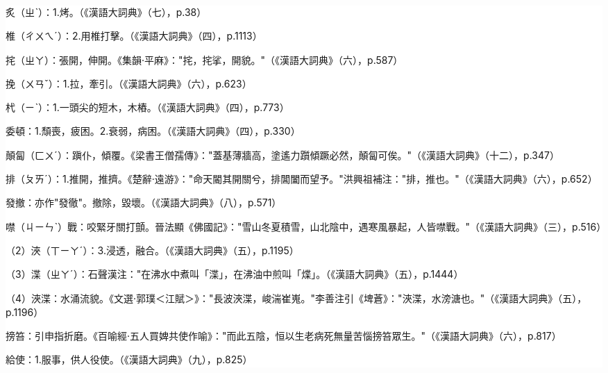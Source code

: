 [^101]: 囹圄（ㄌㄧㄥˊ
ㄩˇ）：監獄。《禮記‧月令》："﹝仲春之月﹞命有司，省囹圄，去桎梏。"孔穎達疏："囹，牢也；圄，止也，所以止出入，皆罪人所舍也。"（《漢語大詞典》（三），p.628）

[^102]: 鑊（ㄏㄨㄛˋ）：1.無足鼎。古時煮肉及魚、臘之器。2.古時亦用以為烹人的刑器。3、鍋子。（《漢語大詞典》（十一），p.1417）

[^103]: 醎（ㄒㄧㄢˊ）：同鹹。1、像鹽那樣的味道。《玉篇．酉部》"醎，俗鹹字。"2、同"澭"。鹹水。明焦竑《俗書刊誤．俗用雜字》："鹹水曰澭，又作醎。"（《漢語大字典》（六），p.3589）

[^104]: 屎＝灰【元】【明】【宮】【石】。（大正25，176d，n.28）

[^105]: 濃＝膿【元】【明】。（大正25，176d，n.30）

[^106]: 炙＝燂【宋】【元】【明】【宮】，＝爛【石】。（大正25，176d，n.33）

炙（ㄓˋ）：1.烤。（《漢語大詞典》（七），p.38）

[^107]: 佛圖：即佛塔。《大智度論》卷11：「阿輸伽王一日作八萬佛圖。」（大正25，144a12-13）

[^108]: 椎椎＝槌槌【宋】【元】【明】【宮】。（大正25，176d，n.35）

椎（ㄔㄨㄟˊ）：2.用椎打擊。（《漢語大詞典》（四），p.1113）

[^109]: 挓＝𢇠【宋】【宮】，＝磔【元】【明】。（大正25，176d，n.36）

挓（ㄓㄚ）：張開，伸開。《集韻‧平麻》："挓，挓挲，開貌。"（《漢語大詞典》（六），p.587）

[^110]: 掣（ㄔㄜˋ）：1.牽曳，牽引。（《漢語大詞典》（六），p.634）

[^111]: 挽＝梚【宋】。（大正25，176d，n.37）

挽（ㄨㄢˇ）：1.拉，牽引。（《漢語大詞典》（六），p.623）

[^112]: 應（ㄧㄥˋ）手：隨手，順手。（《漢語大詞典》（七），p.750）

[^113]: 八炎火地獄，似即阿鼻之別相。（印順法師，《大智度論筆記》〔A056〕p.94）

[^114]: 踰（ㄩˊ）：亦作「逾」。2.超過，勝過。（《漢語大詞典》（十），p.521）

[^115]: 杙杙＝弋弋【宋】【元】【明】【宮】。（大正25，176d，n.43）

杙（ㄧˋ）：1.一頭尖的短木，木樁。（《漢語大詞典》（四），p.773）

[^116]: 鉗（ㄑㄧㄢˊ）：1.古刑具。束頸的鐵圈。《舊唐書‧刑法志》："又繫囚之具，有枷、杻、鉗、鎖，皆有長短廣狹之制。"（《漢語大詞典》（十一），p.1225）

[^117]: 迷悶：1.昏迷，神志不清。（《漢語大詞典》（十），p.820）

[^118]: 委頓＝萎熟【宋】【宮】【石】，＝萎頓【元】【明】。（大正25，176d，n.44）

委頓：1.頹喪，疲困。2.衰弱，病困。（《漢語大詞典》（四），p.330）

[^119]: 狂逸：1.亂奔。《南史‧臧盾傳》："南越所獻馴象，忽於眾中狂逸，眾皆駭散。"（《漢語大詞典》（五），p.19）

[^120]: 唐突：1.橫衝直撞，亂闖。（《漢語大詞典》（三），p.368）未找到頁次

[^121]: 顛匐＝蹎仆【宋】【宮】，＝顛仆【元】【明】。（大正25，176d，n.46）

顛匐（ㄈㄨˊ）：蹎仆，傾覆。《梁書王僧孺傳》："蓋基薄牆高，塗遙力躓傾蹶必然，顛匐可俟。"（《漢語大詞典》（十二），p.347）

[^122]: 法＋（實言非實非實言實）【宋】【元】【明】【宮】【石】。（大正25，176d，n.48）

[^123]: 橛（ㄐㄩㄝˊ）：1.木橛子，短木樁。（《漢語大詞典》（四），p.1308）

[^124]: 阿＝呵【宋】【元】【明】【宮】。（大正25，176d，n.51）

[^125]: 戰＝顫【宋】【元】【明】【宮】。（大正25，177d，n.1）

[^126]: 排＝推【宋】【元】【明】【宮】。（大正25，177d，n.6）

排（ㄆㄞˊ）：1.推開，推擠。《楚辭‧遠游》："命天閽其開關兮，排閶闔而望予。"洪興祖補注："排，推也。"（《漢語大詞典》（六），p.652）

[^127]: 烏＝鳥【宋】【元】【明】【宮】【石】。（大正25，177d，n.10）

[^128]: 撥徹＝發撤【元】【明】。（大正25，177d，n.13）

發撤：亦作"發徹"。撤除，毀壞。（《漢語大詞典》（八），p.571）

[^129]: 者＝中【宋】【元】【明】【宮】【石】。（大正25，177d，n.15）

[^130]: 林＝樹【宋】【元】【明】【宮】。（大正25，177d，n.17）

[^131]: 排＝推【宋】【元】【明】。（大正25，177d，n.20）

[^132]: 腹＝焦【宋】【元】【明】【宮】。（大正25，177d，n.22）

[^133]: 參見圓暉述，《俱舍論頌疏論本》：「復有餘八寒捺落迦：一、頞部陀（此云皰寒風逼身。故生皰也），二、尼刺部陀（此云皰裂），三、頞哳吒，四、臛臛婆，五、虎虎婆（此三忍寒聲也），六、嗢鉢羅（此云青蓮華，寒逼身青故也），七、鉢特摩（此云紅蓮華，身寒赤色，似紅蓮華故也），八、摩訶鉢特摩（此云大紅蓮華，寒之更甚，身色彌紅也）。論云：此中有情，嚴寒所逼，隨身聲色變，以立其名。（解云：初二地獄，隨身變立名，次三隨聲立名，後三隨色變立名也）（大正41，881a1-7）

[^134]: 寒月：2.寒冷的月令，指冬天。（《漢語大詞典》（三），p.1544）

[^135]: 頞＝阿【宋】【元】【明】【宮】【石】。（大正25，177d，n.24）

[^136]: （多有......處）十八字＝（時有間暫得休息尼羅浮陀無間無休息時）十七字【宋】【元】【明】【宮】【石】。（大正25，177d，n.25）

[^137]: 罅（ㄒㄧㄚˋ）：2.裂縫，縫隙，3.間隙。（《漢語大詞典》（八），p.1078）

[^138]: 呵＝阿【明】。（大正25，177d，n.26）

[^139]: 戰＝顫【宋】【元】【明】【宮】。（大正25，177d，n.27）

噤（ㄐㄧㄣˋ）戰：咬緊牙關打顫。晉法顯《佛國記》："雪山冬夏積雪，山北陰中，遇寒風暴起，人皆噤戰。"（《漢語大詞典》（三），p.516）

[^140]: （1）浹＝㳌【石】。（大正25，177d，n.28）

（2）浹（ㄒㄧㄚˊ）：3.浸透，融合。（《漢語大詞典》（五），p.1195）

（3）渫（ㄓㄚˊ）：石聲漢注："在沸水中煮叫「渫」，在沸油中煎叫「煠」。（《漢語大詞典》（五），p.1444）

（4）浹渫：水涌流貌。《文選‧郭璞＜江賦＞》："長波浹渫，峻湍崔嵬。"李善注引《埤蒼》："浹渫，水滂溏也。"（《漢語大詞典》（五），p.1196）

[^141]: 關於提婆達多弟子拘伽離墮大蓮華地獄，參見《大智度論》卷13（大正25，157b-c）。

[^142]: 掠（ㄌㄩㄝˋ）：2.拷打，拷問。（《漢語大詞典》（六），p.699）

[^143]: 搒（ㄆㄥˊ）：2.拷打。（《漢語大詞典》（六），p.817）

[^144]: 笞（ㄔ）：1.用鞭、杖或竹板打人。2.古代的一種刑罰。用荊條或竹板敲打臀、腿或背。為五刑之一。《漢書‧刑法志》："當笞者笞臀。"（《漢語大詞典》（八），p.1133）

搒笞：引申指折磨。《百喻經‧五人買婢共使作喻》："而此五陰，恒以生老病死無量苦惱搒笞眾生。"（《漢語大詞典》（六），p.817）

[^145]: 守＝學【元】【明】。（大正25，177d，n.31）

[^146]: 四等心勝處＝四無量心八勝處八【宋】【元】【明】【宮】【石】。（大正25，177d，n.32）

[^147]: 處＝入【宋】【元】【宮】，處＋（入）【石】。（大正25，177d，n.33）

[^148]: 使＝施【明】。（大正25，177d，n.35）

給使：1.服事，供人役使。（《漢語大詞典》（九），p.825）


[^1]: 參見《大智度論》卷30：「凡得勝法非無因緣，皆從精進生。精進有二相：一、能進生諸善法，二、能除諸惡法。復有三相：一、欲造事，二、精進作，三、不休息。復有四相：已生惡法斷之令滅，未生惡法能令不生，未生善法能令發生，已生善法能令增長------如是等名精進相。」（大正25，281b7-12）
[^2]: 惓（ㄐㄩㄢˋ）：危急，疲倦。《淮南子‧人間訓》："患至而後憂之，是猶病者已惓，而索良醫也。"《陽上桑》詩："挂匡須葉滿，息惓重枝陰。"（《漢語大詞典》（七），p.604）
[^3]: 以此五事為＝如是等名【宋】【元】【明】【宮】【石】。（大正25，174d，n.5）
[^4]: 《摩訶般若波羅蜜經》卷1：「身心精進不懈怠故，應具足毘梨耶波羅蜜。」（大正8，219a1-2）
[^5]: 參見Lamotte（1949, p.946,
[^6]: 挽（ㄨㄢˇ）：1.拉，牽引。（《漢語大詞典》（六），p.623）
[^7]: 蹴（ㄘㄨˋ）：2.踢。（《漢語大詞典》（十），p.552）
[^8]: 息＝伏【宋】【元】【明】【宮】【石】。（大正25，174d，n.9）
[^9]: 要：15.應當，必須。（《漢語大詞典》（八），p.753）
[^10]: 精進是心數法。（印順法師，《大智度論筆記》〔A059〕p.99）
[^11]: 懃（ㄑㄧㄣˊ）：同"勤"。1.盡心竭力。（《漢語大詞典》（七），p.745）
[^12]: 四如意足，參見《大智度論》卷48：「定有四種：欲定、精進定、心定、思惟定。制四念處中過智慧，是時定慧道得精進故，所欲如意；後得如意事辦故，名如意足。足者，名如意因緣，亦名分。」（大正25，405c15-18）
[^13]: 《大正藏》原作「善法精進中相」，今依《高麗藏》作「善法中精進相」（第14冊，532b11）。
[^14]: 精進波羅蜜：（1）為佛道故精進（凡小不得名），（2）一心不息求佛道，（3）精進為首，行餘五度，（4）不為餘事，但求佛道度眾生，（5）慈悲為首，勤行不捨，（6）實相智為首，勤行六度，（7）見三界五道苦而勤行求度，（8）勤行五度，辦諸善法。（印順法師，《大智度論筆記》〔A036〕p.69）
[^15]: 諸波羅蜜＝精進【宋】【元】【明】【宮】。（大正25，174d，n.12）
[^16]: 好施菩薩，又譯作能施菩薩、大施菩薩，其事蹟在《大智度論》卷12（大正25，151a-152a）有詳細之說明；另參見《六度集經》卷1（9經）（大正3，4a-5a）；《賢愚經》卷8（40經）（大正4，404b-409c）；《經律異相》卷9（大正53，47b-48a）；《生經》卷1（8經）（大正3，75b-76a）。
[^17]: 抒（ㄕㄨ）：1.舀出，汲出。（《漢語大詞典》（六），p.426）
[^18]: 但行精進不名波羅蜜。（印順法師，《大智度論筆記》〔D005〕p.245）
[^19]: 愛子＝母【宋】【元】【明】【宮】【石】。（大正25，174d，n.16）
[^20]: ┌ 一、實相無為無作，以本願大悲故，以精進力度脫一切
[^21]: 實相：無為無作如涅槃相，無一無二。（印順法師，《大智度論筆記》〔C003〕p.185）
[^22]: 觀＋（得神通力見）【宋】【宮】【石】，（得神通力以天眼見）【元】【明】。（大正25，175d，n.3）
[^23]: 各失所樂＝以失樂為苦【宋】【元】【明】【宮】【石】。（大正25，175d，n.4）
[^24]: 三界輪迴之苦：無色、色、欲天，人，畜生。（印順法師，《大智度論筆記》〔A056〕p.94）
[^25]: 貿（ㄇㄠˋ）：2.變換，改變。南朝梁蕭統《答晉安王書》："炎涼始貿，觸興自高。"（《漢語大詞典》（十），p.170）
[^26]: 不善心：婬欲、無明、瞋恚、愚痴、憍慢、邪慢、慳貪、嫉妒、輕躁短促、邪貪憎嫉、無慚無愧饕餐、輕慢、瞋恚曲心、心高陵虐。（印順法師，《大智度論筆記》〔A059〕p.99）
[^27]: 爍＝烙【元】【明】。（大正25，175d，n.5）
[^28]: 鷖＝鳵【宋】【宮】，＝鶩【元】【明】，＝\[矛\*鳥\]【石】。（大正25，175d，n.6）
[^29]: 隔＝翮【宋】【宮】。（大正25，175d，n.7）
[^30]: \[口\*（甚-其+庚）\]＝距【宋】【元】【明】【宮】【石】。（大正25，175d，n.8）
[^31]: （1）䩕＝鞭【宋】【元】【明】【宮】。（大正25，175d，n.9）
[^32]: 蝮（ㄈㄨˋ）：毒蛇名。蝮蛇。（《漢語大詞典》（八），p.930）
[^33]: 蝎＝蠍【元】【明】。（大正25，175d，n.10）
[^34]: 蚑（ㄑㄧˊ）：3.蟲名。蟢蛛。（《漢語大詞典》（八），p.866）
[^35]: 蚓（ㄧㄣˇ）：蚯蚓。（《漢語大詞典》（八），p.871）
[^36]: 蛾（ㄜˊ）：蛾子。《荀子‧賦》："蛹以為母，蛾以為父。"
[^37]: 蜣蜋（ㄑㄧㄤ
[^38]: 螻（ㄌㄡˊ）：螻蛄。《呂氏春秋‧應同》："黃帝之時，天先見大螾、大螻。"高誘注："螻，螻蛄。"（《漢語大詞典》（八），p.953）
[^39]: 鷖＝鶹【宋】【元】【明】【宮】，＝\[矛\*鳥\]【石】。（大正25，175d，n.11）
[^40]: 鵄（ㄓ）：同鴟。《玉篇．鳥部》：鴟，鳶屬。鵄，同鴟。《廣韻．脂韻》：鴟，一名鳶也。鵄亦同。（《漢語大字典》（七），p.4629）
[^41]: 騃（ㄞˊ）：愚，呆。顏師古注："騃，愚也。"（《漢語大詞典》（十二），p.847）
[^42]: 𤠙玃＝\[聲-耳+加\]玃【石】。（大正25，175d，n.14）
[^43]: 羆（ㄆㄧˊ）：羆亦是熊的一種。俗稱人熊或馬熊。郭璞注："羆似熊而黃白色，猛憨能拔樹。"（《漢語大詞典》（八），p.1046）
[^44]: 饕＝餥【石】。（大正25，175d，n.15）
[^45]: 《大正藏》原作「餐」，今依《高麗藏》作「餮」（第14冊，533b9）。
[^46]: 鷲（ㄐㄧㄡˋ）：1.雕的別名。（《漢語大詞典》（十二），p.1161）
[^47]: 陵（ㄌㄧㄥˊ）：12.暴烈。（《漢語大詞典》（十一），p.998）
[^48]: 瘧＝虐【宋】【元】【明】【宮】。（大正25，175d，n.16）
[^49]: 八大地獄：（1）活大地獄、（2）黑繩大地獄、（3）合會大地獄、（4）叫喚大地獄、（5）大叫喚大地獄、（6）熱大地獄、（7）大熱大地獄、（8）阿鼻大地獄。
[^50]: 劬＝瞿【宋】【元】【明】【宮】。（大正25，175d，n.18）
[^51]: 欲界六天，色界十一凡天，無色四天。（印順法師，《大智度論筆記》〔A056〕p.94）
[^52]: 三十三天＝忉利天【宋】【元】【明】【宮】【石】。（大正25，175d，n.19）
[^53]: （1）《大正藏》原作「何那跋羅伽」，今依《高麗經》作「阿那跋羅伽」（第14冊，533c21）。
[^54]: 得生（Puṇyaprasava）：即福生天。
[^55]: 大果（Bṛhatphala）：即廣果天。
[^56]: 歐＝嘔【宋】【元】【明】【宮】。（大正25，175d，n.22）
[^57]: 盪滌：1.清洗，清除。2.澡器。玄應《一切經音義》卷十四引漢服虔《通俗文》："澡器謂之盪滌也。"（《漢語大詞典》（七），p.1475）
[^58]: 廁（ㄘㄜˋ）：1.便所。（《漢語大詞典》（三），p.1251）
[^59]: 溷（ㄏㄨㄣˋ）：7.廁所。《釋名•釋宮室》："廁，雜也......或曰溷，言溷濁也。"2、圈，養牲畜禽獸之處。漢王充《論衡‧吉驗》："我故有娠，後產子，捐於豬溷中。"（《漢語大詞典》（六），p.13）
[^60]: 槊＝矟【宋】【元】【明】【宮】，＝梢【石】。（大正25，175d，n.26）
[^61]: 捶（ㄔㄨㄟˊ）：1.用棍棒或拳頭等敲打。（《漢語大詞典》（六），p.667）
[^62]: 鏟＝丳【宋】【元】【明】【宮】。（大正25，175d，n.28）
[^63]: 膾（ㄎㄨㄞˋ）：3.細切為膾。亦泛指切割。（《漢語大詞典》（六），p.1387）
[^64]: 爴（ㄐㄩㄝˊ）：同"攫"。唐玄應《一切經音義》卷一："爴裂，（爴）宜作攫，九縛、居碧二反。《說文》：攫，爪持也。《淮南子》云：獸窮則攫是也。"《龍龕手鑑．爪部》："爴，俗。正合作'攫'字。"（《漢語大字典》（三），p.2036）
[^65]: 咄（ㄉㄨㄛ）：1.呵叱，2.指呵叱聲，3.嘆詞，表示嗟嘆。（《漢語大詞典》（三），p.313）
[^66]: 拼（ㄆㄥ）：拼彈。木工彈墨繩打直線。玄應《一切經音義》卷十四"拼地"引漢仲長統《昌言》："繩墨得拼彈。"引申為糾正，抨擊。（《漢語大詞典》（六），p.587）
[^67]: 《一切經音義》卷46：「拼度（古文\[革\*平\]鞞二形同，補耕反，拼謂振繩墨也）。」（大正54，613a9）
[^68]: 煞（ㄕㄚ）：1.殺死，弄死。《鶡冠子‧備知》："比干、子胥好忠諫，而不知其主之煞之也。"2.損傷，殺傷。漢陸賈《新語‧明誡》："十有二月李梅實，十月殞霜不煞菽，言寒暑之氣失其節也。"（《漢語大詞典》（七），p.210）
[^69]: 煞之＝教人【宋】【元】【明】【宮】【石】。（大正25，176d，n.1）
[^70]: 斫（ㄓㄨㄛˊ）：1.亦即斧刃。2.用刀斧等砍或削。（《漢語大詞典》（六），p.1057）
[^71]: 却：同「卻」。《玉篇‧卩部》："卻，俗做却。"按：古籍中多作「卻」，今「却」字通行。（《漢語大字典》（一），p.313）
[^72]: 揣＝剸【宋】【元】【明】【宮】。（大正25，176d，n.3）
[^73]: 臠（ㄌㄨㄢˊ）：2.謂把魚、肉切成塊。3.碎割。
[^74]: 無義＝綺【宋】【元】【明】【宮】【石】。（大正25，176d，n.5）
[^75]: 姧：同"姦"。《玉篇．女部》："姦，姦邪也。姧，同上，俗。"（《漢語大字典》（二），p.1048）姦（ㄐㄧㄢ）：1.奸邪，罪惡。《書‧堯典》："克諧以孝，烝烝乂，不格姦。"
[^76]: 參見Lamotte（1949, p.958,
[^77]: 六駮＝獸名。亦省稱" 駮 "。
[^78]: 鳥＝象【宋】【元】【明】【宮】【石】。（大正25，176d，n.7）
[^79]: 鶉（ㄊㄨㄢˊ）：即雕。《詩‧小雅‧四月》："匪鶉匪鳶，翰飛戾天。"毛傳："鶉，鵰也。鵰鳶，貪殘之鳥也。"（《漢語大詞典》（十二），p.1127）
[^80]: 齩（ㄧㄠˇ）：同「咬」，上下牙用力壓碎或夾住東西。《集韻‧巧韻》："齩，《說文》：'齧骨也。'亦作咬。"（《漢語大字典》（七），p.4793）
[^81]: 嚙䶩＝齧䶩【宋】【元】【明】【宮】。（大正25，176d，n.8）
[^82]: 掣（ㄔㄜˋ）：1.牽曳，牽引。4.拔，抽。（《漢語大詞典》（六），p.634）
[^83]: 轢（ㄌㄧˋ）：1.車輪輾軋。《文選‧張衡〈西京賦〉》："當足見蹍，值輪被轢。"薛綜注："足所蹈為碾，車所加為轢。"（《漢語大詞典》（九），p.1338）
[^84]: 笮＝迮【石】。（大正25，176d，n.9）
[^85]: 桃＝萄【宋】【元】【明】【宮】，＝陶【石】。（大正25，176d，n.10）
[^86]: 蹂（ㄖㄡˊ）：2.踐踏。《漢書‧揚雄傳下》："蹂屍輿廝，係累老弱。"顏師古注："言已死則蹂踐其屍，破傷者則輿之而行也。"（《漢語大詞典》（十），p.526）
[^87]: 𧂐（ㄗˋ）：1.草名。2.積，積聚。3.草積，薪。（《漢語大字典》（五），p.3326）
[^88]: 鳥＝象【宋】【元】【明】【宮】【石】。（大正25，176d，n.9）
[^89]: 為＝受【宋】【元】【明】【宮】。（大正25，176d，n.14）
[^90]: 壓＝押【宋】【元】【明】【宮】【石】。（大正25，176d，n.15）
[^91]: 赤＝赭【宋】【元】【明】【宮】【石】。（大正25，176d，n.16）
[^92]: （大將軍）＋小【宋】【元】【明】。（大正25，176d，n.17）
[^93]: 見：15.用在動詞前面表示被動。相當於被，受到。《孟子‧梁惠王上》："百姓之不見保，為不用恩焉。"17.用在動詞前面，稱代自己。《晉書‧愍懷太子遹傳》："父母至親，實不相疑，事理如此，實為見誣。"（《漢語大詞典》（十），p.311）
[^94]: 「小見放捨，小見憐愍」：稍為放過，稍為憐愍。也就是「請放過我，請憐愍我」的意思。
[^95]: 剉＝刺【宋】【元】【明】【宮】【石】。（大正25，176d，n.18）
[^96]: 壓＝庘【石】。（大正25，176d，n.19）
[^97]: 以＝已【宋】【元】【明】【宮】【石】。（大正25，176d，n.21）
[^98]: 嘷＝號【宋】【元】【明】【宮】。（大正25，176d，n.22）
[^99]: 㪷秤＝斗秤【宋】【元】【宮】，＝斗稱【明】【石】。（大正25，176d，n.23）
[^100]: 譎＝決【宋】【宮】，〔譎〕－【石】。（大正25，176d，n.25）
[^149]: 求實相法之次第：供養法師，誦讀問答，思惟憶念，分別抉擇。（印順法師，《大智度論筆記》〔C003〕p.186）
[^150]: 參見釋厚觀、郭忠生合編，〈《大智度論》之本文相互索引〉，《正觀》（6），p.36：《大智度論》卷12（大正25，145a-b），卷16（大正25，174c），卷18（大正25，191a5-7）。
[^151]: 二種菩薩：生身、法性身。（印順法師，《大智度論筆記》〔C012〕p.205）
[^152]: 參見《大智度論》卷12：「菩薩有二種身：一者、結業生身，二者、法身。是二種身中檀波羅蜜滿，是名具足檀波羅蜜。......。
[^153]: 《摩訶般若波羅蜜經》卷1：「身心精進不懈怠故，應具足毘梨耶波羅蜜。」（大正8，219a1-2）
[^154]: 身受、心受：約六識分。（印順法師，《大智度論筆記》〔A059〕p.100）
[^155]: 履（ㄌㄩˇ）：5.臨，至。《易‧履》："剛中正，履帝位而不疚。"（《漢語大詞典》（四），p.55）
[^156]: 危：3.高，高聳。《國語‧晉語八》："拱木不生危，松柏不生埤。"高誘注："危，高險也。"（《漢語大詞典》（二），p.520）
[^157]: 薩陀婆（sārthavāha）：商主，商人導，隊商的首領，眾之印順法師。
[^158]: 菩薩：未得法身，心則隨身，已得法身，心不隨身。身不累心。（印順法師，《大智度論筆記》〔D030〕p.280）
[^159]: 參見Lamotte（1949, p.972, n.1）：Jātaka（《本生經》）, no. 12,
[^160]: 矢＝箭【宋】【元】【明】【宮】【石】。（大正25，178d，n.12）
[^161]: 輒（ㄓㄜˊ）：9.承接連詞。猶則。《管子‧度地》："別男女大小，其不為用者，輒免之。"尹知章注："謂其幼小不任役者則免之。"（《漢語大詞典》（九），p.1252）
[^162]: 輒當＝當自【宋】【元】【明】【宮】【石】。（大正25，177d，n.14）
[^163]: 差（ㄘ）：1.次第，等級。2.分別等級，依次排列。（《漢語大詞典》（二），p.973）
[^164]: 〔送應次者〕－【宋】【元】【明】【宮】【石】。（大正25，178d，n.16）
[^165]: 料理：1.照顧，照料。《晉書‧王徽之傳》："沖嘗謂徽之曰：'卿在府日久，比當相料理。'2.安排，處理。《宋書‧吳喜傳》："處遇料理，反勝勞人。"《漢語大詞典》（七），p.333）
[^166]: 濫（ㄌㄢˋ）：7.冤屈，冤枉。（《漢語大詞典》（六），p.180）
[^167]: 恕（ㄕㄨˋ）：2.寬宥，原諒。（《漢語大詞典》（七），p.507）
[^168]: 曠：3.指廣大，寬廣。晉陸機《五臣論》："帝業至重，天下至曠。"（《漢語大詞典》（五），p.842）
[^169]: 抂（ㄨㄤˇ）：同枉。1、曲。2、冤枉。《李陵變文》："血流滿市，抂法陵母，日月無光，樹枝摧折。"（《漢語大字典》（三），p.1833）
[^170]: 殂（ㄘㄨˊ）：死亡。（《漢語大詞典》（五），p.155）
[^171]: 併（ㄅㄧㄥˋ）命：1.拚命，捨命。（《漢語大詞典》（一），p.1356）
[^172]: 參見Lamotte（1949, p.975,
[^173]: 參見Lamotte（1949, p.976,
[^174]: 參見Lamotte（1949, p.976,
[^175]: 蔚（ㄨㄟˋ）：2.草木茂密。（《漢語大詞典》（九），p.542）
[^176]: 茂（ㄇㄠˋ）：1.草木繁盛。（《漢語大詞典》（九），p.332）
[^177]: 七珍：同七寶。
[^178]: 必求至佛至佛＝必至得佛以此【石】，＝得佛為到以此【宮】。（大正25，179d，n.6）
[^179]: 菩薩精進無厭：1、至佛無厭，誨人不倦故，2、未入滅度，終不休息故，3、菩薩精進非佛果故。（印順法師，《大智度論筆記》〔A036〕p.70）
[^180]: 不冷＝無不燒【宋】【元】【明】【宮】【石】。（大正25，179d，n.8）
[^181]: 《大智度論》卷26：「十八不共法者：一者、諸佛身無失，二者、口無失，三者、念無失，四者、無異想，五者、無不定心，六者、無不知已捨，[七者、欲無減，八者、精進無減]{.underline}，九者、念無減，十者、慧無減，十一者、解脫無減，十二者、解脫知見無減，十三者、一切身業隨智慧行，十四者、一切口業隨智慧行，十五者、一切意業隨智慧行，十六者、智慧知過去世無礙，十七者、智慧知未來世無礙，十八者、智慧知現在世無礙。」（大正25，247b11-19）
[^182]: 參見《摩訶般若波羅蜜經》卷1：「佛告舍利弗：菩薩摩訶薩以不住法住般若波羅蜜中，以無所捨法應具足檀那波羅蜜，施者、受者及財物不可得故；罪、不罪不可得故，應具足尸羅波羅蜜；心不動故，應具足羼提波羅蜜；身心精進不懈怠故，應具足毘梨耶波羅蜜。」（大正8，218c21-219a2）
[^183]: 六度。一度遍行五度。（印順法師，《大智度論筆記》〔C010〕p.201）
[^184]: 盂（ㄩˊ）：1.盛湯漿或飯食的圓口器皿。《史記‧滑稽列傳》："操一豚蹄，酒一盂。"《漢書‧東方朔傳》："置守宮盂下。"顏師古注："盂，食器也。若缽而大，今之所謂缽盂也。"（《漢語大詞典》（七），p.1415）
[^185]: 關於捨身飼餓虎的本生，參見《賢愚經》卷1〈2
[^186]: 捨身飼虎。（印順法師，《大智度論筆記》〔I016〕p.432）
[^187]: 出處待考。
[^188]: 師＋（詐以）【宋】【元】【明】【宮】【石】。（大正25，179d，n.14）
[^189]: 五穀＝惑物【宮】【石】。（大正25，179d，n.15）
[^190]: 資（ㄗ）：6.憑藉，依靠。（《漢語大詞典》（十），p.199）
[^191]: 曲（ㄑㄩ）：5.邪僻，不正派。《戰國策‧秦策五》："趙王之臣有韓倉者，以曲合於趙王。"高誘注："曲，邪。"（《漢語大詞典》（五），p.562）
[^192]: 寢：7.謂湮沒不彰，隱蔽。漢揚雄《法言‧淵騫》："或問：'淵騫之徒惡乎在？'曰：'寢。'或曰：'淵騫曷不寢？'"汪榮寶義疏："寢，謂湮沒不彰。"（《漢語大詞典》（三），p.1604）
[^193]: 假名：因緣和合但有假名，實相不可得。（印順法師，《大智度論筆記》〔D008〕p.250）
[^194]: 知有為虛誑，心息無為，欲滅其心，唯以寂滅為樂。（印順法師，《大智度論筆記》〔D007〕p.248）
[^195]: 報得＝得生報【宋】【元】【明】【宮】【石】。（大正25，180d，n.1）
[^196]: 《中阿含經》卷11（161經）《梵摩經》：「成就於三明，以此為三達。」（大正1，689a8）三達：宿命、天眼、漏盡。
[^197]: 不入涅槃：知法皆空不証涅槃，憐憫眾生集善法──是精進波羅蜜力。（《大智度論筆記》〔C017〕p.214）
[^198]: 身無所作，心無所念，身心一等而無分別，覺無所作。知精進虛妄而常成就精進：真實精進。（印順法師，《大智度論筆記》〔A036〕p.70）
[^199]: 佛說真實（無得）精進。（印順法師，《大智度論筆記》〔I016〕p.432）
[^200]: 〔爾時〕－【宋】【元】【明】【宮】。（大正25，180d，n.2）
[^201]: ┌ 不見身 ── 身無所作 ┐
[^202]: （1）參見《持世經》卷4〈8 八聖道分品〉：
[^203]: ┌ 一切作法皆是虛妄，如夢如幻
[^204]: 諸法平等是為真實，平等法中無所求索。（印順法師，《大智度論筆記》〔D009〕p.252）
[^205]: 參見《思益梵天所問經》卷4：
[^206]: 無＝未有【宋】【元】【明】【宮】，〔無〕－【石】。（大正25，180d，n.6）
[^207]: 參見《大智度論》卷81：「復有菩薩勤精進，具足五波羅蜜故，行般若波羅蜜，得諸法實相，滅三業──身無所作，口無所說，心無所念。如人夢中沒在大海，動以手足求渡，覺已，夢心即息，是名從般若波羅蜜中生第一精進。如《持心經》中說：我得是精進故，於然燈佛得受記別。」（大正25，631a13-19）
[^208]: 「見然燈佛，以五華散佛，布髮泥中」，參見《增壹阿含經》卷11（大正2，599a-b），《六度集經》卷8（86經）（大正3，47c-48b），《修行本起經》卷上（大正3，462a-c）。
[^209]: 無生法忍：得時六度具足。（印順法師，《大智度論筆記》〔C010〕p.200）
[^210]: 〔偈〕－【宋】【元】【明】【宮】【石】。（大正25，180d，n.7）
[^211]: 參見《大智度論》卷4：「時於燃燈佛所受記為佛，即時上昇虛空見十方佛，於虛空中立，讚然燈佛。」（大正25，91c21-23）
[^212]: 釋尊供然燈佛得記。（印順法師，《大智度論筆記》〔I030〕p.439）
[^213]: 身精進平等故得心平等，心平等故得諸法平等。（印順法師，《大智度論筆記》〔D009〕p.252）